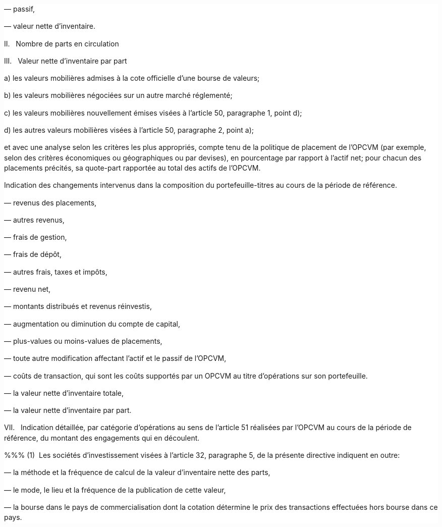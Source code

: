 — passif,

— valeur nette d’inventaire.

II.   Nombre de parts en circulation

III.   Valeur nette d’inventaire par part

a) les valeurs mobilières admises à la cote officielle d’une bourse de valeurs;

b) les valeurs mobilières négociées sur un autre marché réglementé;

c) les valeurs mobilières nouvellement émises visées à l’article 50, paragraphe 1, point d);

d) les autres valeurs mobilières visées à l’article 50, paragraphe 2, point a);

et avec une analyse selon les critères les plus appropriés, compte tenu de la politique de placement de l’OPCVM (par exemple, selon des critères économiques ou géographiques ou par devises), en pourcentage par rapport à l’actif net; pour chacun des placements précités, sa quote-part rapportée au total des actifs de l’OPCVM.

Indication des changements intervenus dans la composition du portefeuille-titres au cours de la période de référence.

— revenus des placements,

— autres revenus,

— frais de gestion,

— frais de dépôt,

— autres frais, taxes et impôts,

— revenu net,

— montants distribués et revenus réinvestis,

— augmentation ou diminution du compte de capital,

— plus-values ou moins-values de placements,

— toute autre modification affectant l’actif et le passif de l’OPCVM,

— coûts de transaction, qui sont les coûts supportés par un OPCVM au titre d’opérations sur son portefeuille.

— la valeur nette d’inventaire totale,

— la valeur nette d’inventaire par part.

VII.   Indication détaillée, par catégorie d’opérations au sens de l’article 51 réalisées par l’OPCVM au cours de la période de référence, du montant des engagements qui en découlent.

%%% (1)  Les sociétés d’investissement visées à l’article 32, paragraphe 5, de la présente directive indiquent en outre:

— la méthode et la fréquence de calcul de la valeur d’inventaire nette des parts,

— le mode, le lieu et la fréquence de la publication de cette valeur,

— la bourse dans le pays de commercialisation dont la cotation détermine le prix des transactions effectuées hors bourse dans ce pays.